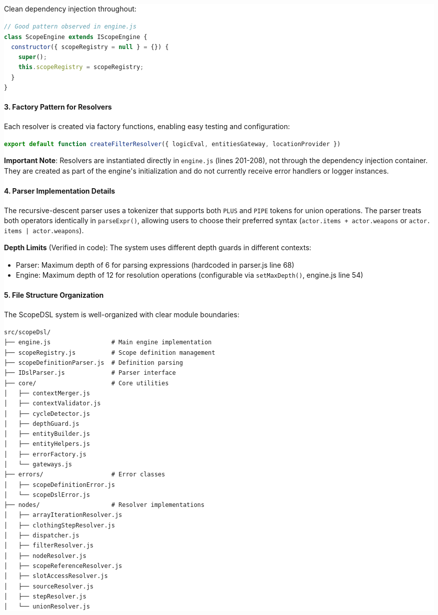 Clean dependency injection throughout:

```javascript
// Good pattern observed in engine.js
class ScopeEngine extends IScopeEngine {
  constructor({ scopeRegistry = null } = {}) {
    super();
    this.scopeRegistry = scopeRegistry;
  }
}
```

#### 3. Factory Pattern for Resolvers

Each resolver is created via factory functions, enabling easy testing and configuration:

```javascript
export default function createFilterResolver({ logicEval, entitiesGateway, locationProvider })
```

**Important Note**: Resolvers are instantiated directly in `engine.js` (lines 201-208), not through the dependency injection container. They are created as part of the engine's initialization and do not currently receive error handlers or logger instances.

#### 4. Parser Implementation Details

The recursive-descent parser uses a tokenizer that supports both `PLUS` and `PIPE` tokens for union operations. The parser treats both operators identically in `parseExpr()`, allowing users to choose their preferred syntax (`actor.items + actor.weapons` or `actor.items | actor.weapons`).

**Depth Limits** (Verified in code): The system uses different depth guards in different contexts:

- Parser: Maximum depth of 6 for parsing expressions (hardcoded in parser.js line 68)
- Engine: Maximum depth of 12 for resolution operations (configurable via `setMaxDepth()`, engine.js line 54)

#### 5. File Structure Organization

The ScopeDSL system is well-organized with clear module boundaries:

```
src/scopeDsl/
├── engine.js                 # Main engine implementation
├── scopeRegistry.js          # Scope definition management
├── scopeDefinitionParser.js  # Definition parsing
├── IDslParser.js             # Parser interface
├── core/                     # Core utilities
│   ├── contextMerger.js
│   ├── contextValidator.js
│   ├── cycleDetector.js
│   ├── depthGuard.js
│   ├── entityBuilder.js
│   ├── entityHelpers.js
│   ├── errorFactory.js
│   └── gateways.js
├── errors/                   # Error classes
│   ├── scopeDefinitionError.js
│   └── scopeDslError.js
├── nodes/                    # Resolver implementations
│   ├── arrayIterationResolver.js
│   ├── clothingStepResolver.js
│   ├── dispatcher.js
│   ├── filterResolver.js
│   ├── nodeResolver.js
│   ├── scopeReferenceResolver.js
│   ├── slotAccessResolver.js
│   ├── sourceResolver.js
│   ├── stepResolver.js
│   └── unionResolver.js
```